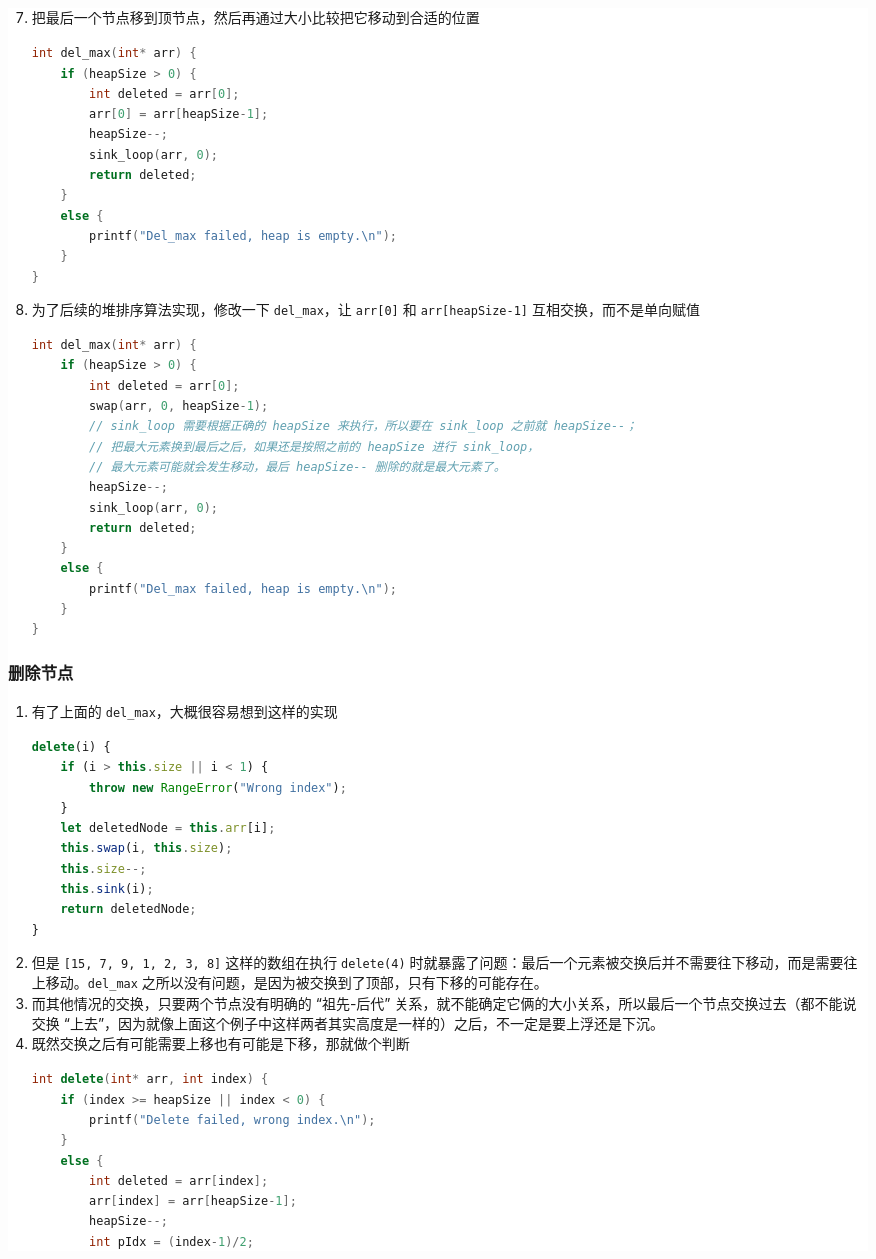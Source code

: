 7. 把最后一个节点移到顶节点，然后再通过大小比较把它移动到合适的位置
    ```cpp
    int del_max(int* arr) {
        if (heapSize > 0) {
            int deleted = arr[0];
            arr[0] = arr[heapSize-1];
            heapSize--;
            sink_loop(arr, 0);
            return deleted;
        }
        else {
            printf("Del_max failed, heap is empty.\n");
        }
    }
    ```
8. 为了后续的堆排序算法实现，修改一下 `del_max`，让 `arr[0]` 和 `arr[heapSize-1]` 互相交换，而不是单向赋值
    ```cpp
    int del_max(int* arr) {
        if (heapSize > 0) {
            int deleted = arr[0];
            swap(arr, 0, heapSize-1);
            // sink_loop 需要根据正确的 heapSize 来执行，所以要在 sink_loop 之前就 heapSize--；
            // 把最大元素换到最后之后，如果还是按照之前的 heapSize 进行 sink_loop，
            // 最大元素可能就会发生移动，最后 heapSize-- 删除的就是最大元素了。
            heapSize--;
            sink_loop(arr, 0);
            return deleted;
        }
        else {
            printf("Del_max failed, heap is empty.\n");
        }
    }
    ```

### 删除节点
1. 有了上面的 `del_max`，大概很容易想到这样的实现
    ```js
    delete(i) {
        if (i > this.size || i < 1) {
            throw new RangeError("Wrong index");
        }
        let deletedNode = this.arr[i];
        this.swap(i, this.size); 
        this.size--;
        this.sink(i);
        return deletedNode;
    }
    ```
2. 但是 `[15, 7, 9, 1, 2, 3, 8]` 这样的数组在执行 `delete(4)` 时就暴露了问题：最后一个元素被交换后并不需要往下移动，而是需要往上移动。`del_max` 之所以没有问题，是因为被交换到了顶部，只有下移的可能存在。
3. 而其他情况的交换，只要两个节点没有明确的 “祖先-后代” 关系，就不能确定它俩的大小关系，所以最后一个节点交换过去（都不能说交换 “上去”，因为就像上面这个例子中这样两者其实高度是一样的）之后，不一定是要上浮还是下沉。
4. 既然交换之后有可能需要上移也有可能是下移，那就做个判断
    ```cpp
    int delete(int* arr, int index) {
        if (index >= heapSize || index < 0) {
            printf("Delete failed, wrong index.\n");
        }
        else {
            int deleted = arr[index];
            arr[index] = arr[heapSize-1];
            heapSize--;
            int pIdx = (index-1)/2;